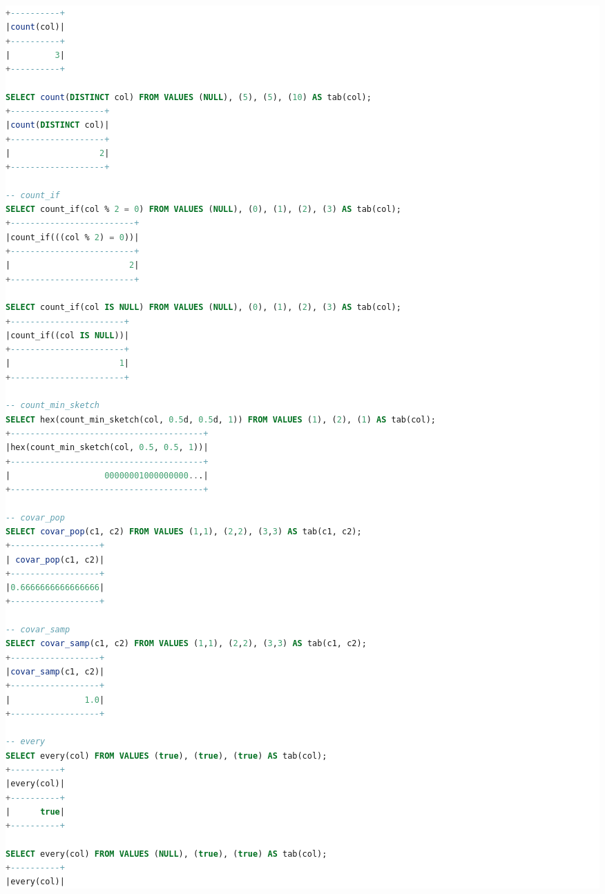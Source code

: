 ```sql
+----------+
|count(col)|
+----------+
|         3|
+----------+

SELECT count(DISTINCT col) FROM VALUES (NULL), (5), (5), (10) AS tab(col);
+-------------------+
|count(DISTINCT col)|
+-------------------+
|                  2|
+-------------------+

-- count_if
SELECT count_if(col % 2 = 0) FROM VALUES (NULL), (0), (1), (2), (3) AS tab(col);
+-------------------------+
|count_if(((col % 2) = 0))|
+-------------------------+
|                        2|
+-------------------------+

SELECT count_if(col IS NULL) FROM VALUES (NULL), (0), (1), (2), (3) AS tab(col);
+-----------------------+
|count_if((col IS NULL))|
+-----------------------+
|                      1|
+-----------------------+

-- count_min_sketch
SELECT hex(count_min_sketch(col, 0.5d, 0.5d, 1)) FROM VALUES (1), (2), (1) AS tab(col);
+---------------------------------------+
|hex(count_min_sketch(col, 0.5, 0.5, 1))|
+---------------------------------------+
|                   00000001000000000...|
+---------------------------------------+

-- covar_pop
SELECT covar_pop(c1, c2) FROM VALUES (1,1), (2,2), (3,3) AS tab(c1, c2);
+------------------+
| covar_pop(c1, c2)|
+------------------+
|0.6666666666666666|
+------------------+

-- covar_samp
SELECT covar_samp(c1, c2) FROM VALUES (1,1), (2,2), (3,3) AS tab(c1, c2);
+------------------+
|covar_samp(c1, c2)|
+------------------+
|               1.0|
+------------------+

-- every
SELECT every(col) FROM VALUES (true), (true), (true) AS tab(col);
+----------+
|every(col)|
+----------+
|      true|
+----------+

SELECT every(col) FROM VALUES (NULL), (true), (true) AS tab(col);
+----------+
|every(col)|
```